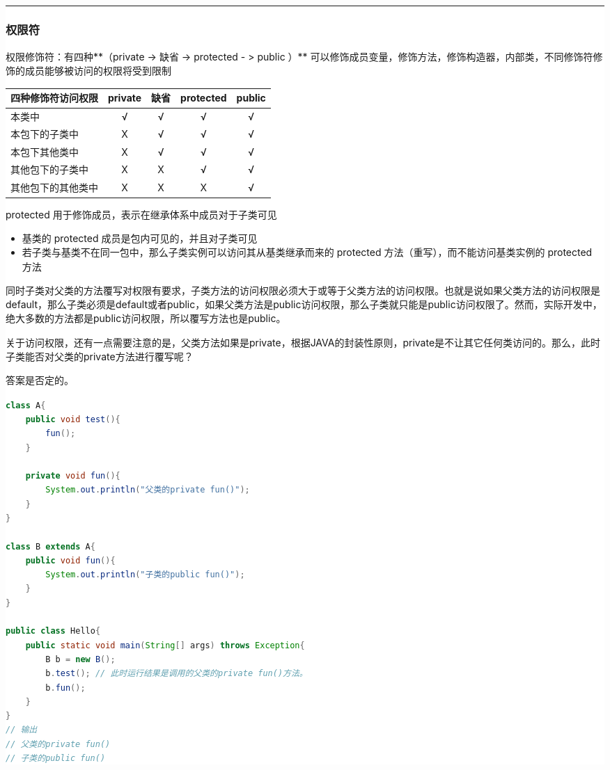

***



### 权限符

权限修饰符：有四种**（private -> 缺省 -> protected - > public ）**
可以修饰成员变量，修饰方法，修饰构造器，内部类，不同修饰符修饰的成员能够被访问的权限将受到限制

| 四种修饰符访问权限 | private | 缺省 | protected | public |
| ------------------ | :-----: | :--: | :-------: | :----: |
| 本类中             |    √    |  √   |     √     |   √    |
| 本包下的子类中     |    X    |  √   |     √     |   √    |
| 本包下其他类中     |    X    |  √   |     √     |   √    |
| 其他包下的子类中   |    X    |  X   |     √     |   √    |
| 其他包下的其他类中 |    X    |  X   |     X     |   √    |

protected 用于修饰成员，表示在继承体系中成员对于子类可见

* 基类的 protected 成员是包内可见的，并且对子类可见
* 若子类与基类不在同一包中，那么子类实例可以访问其从基类继承而来的 protected 方法（重写），而不能访问基类实例的 protected 方法



同时子类对父类的方法覆写对权限有要求，子类方法的访问权限必须大于或等于父类方法的访问权限。也就是说如果父类方法的访问权限是default，那么子类必须是default或者public，如果父类方法是public访问权限，那么子类就只能是public访问权限了。然而，实际开发中，绝大多数的方法都是public访问权限，所以覆写方法也是public。

关于访问权限，还有一点需要注意的是，父类方法如果是private，根据JAVA的封装性原则，private是不让其它任何类访问的。那么，此时子类能否对父类的private方法进行覆写呢？

答案是否定的。

```Java 
class A{
    public void test(){
        fun();
    }

    private void fun(){
        System.out.println("父类的private fun()");
    }
}

class B extends A{
    public void fun(){
        System.out.println("子类的public fun()");
    }
}

public class Hello{
    public static void main(String[] args) throws Exception{
        B b = new B();
        b.test(); // 此时运行结果是调用的父类的private fun()方法。
        b.fun();
    }
}
// 输出
// 父类的private fun()
// 子类的public fun()
```
